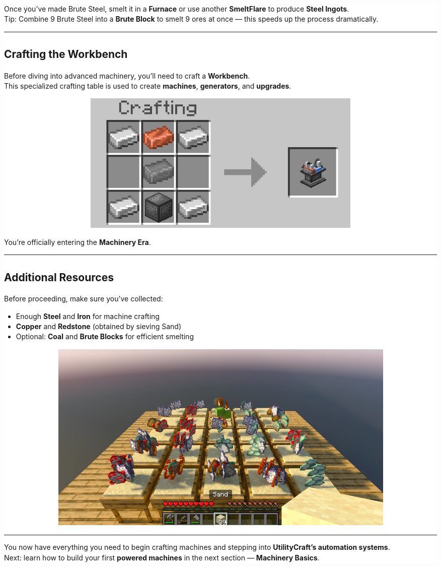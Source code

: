 Once you’ve made Brute Steel, smelt it in a **Furnace** or use another **SmeltFlare** to produce **Steel Ingots**.  
Tip: Combine 9 Brute Steel into a **Brute Block** to smelt 9 ores at once — this speeds up the process dramatically.

---

## Crafting the Workbench

Before diving into advanced machinery, you’ll need to craft a **Workbench**.  
This specialized crafting table is used to create **machines**, **generators**, and **upgrades**.

<p align="center">
  <img 
    src="/img/addons/utilitycraft/recipe_workbench.jpg" 
    alt="Workbench Recipe" 
    width="60%" 
    style={{ borderRadius: "12px", boxShadow: "0 4px 15px rgba(0,0,0,0.25)" }}
  />
</p>

You’re officially entering the **Machinery Era**.

---

## Additional Resources

Before proceeding, make sure you’ve collected:
- Enough **Steel** and **Iron** for machine crafting  
- **Copper** and **Redstone** (obtained by sieving Sand)  
- Optional: **Coal** and **Brute Blocks** for efficient smelting  

<p align="center">
  <img 
    src="/img/addons/utilitycraft/sieving_sand_resources.jpg" 
    alt="Sieving Sand for Copper and Redstone" 
    width="75%" 
    style={{ borderRadius: "12px", boxShadow: "0 4px 15px rgba(0,0,0,0.25)" }}
  />
</p>

---

You now have everything you need to begin crafting machines and stepping into **UtilityCraft’s automation systems**.  
Next: learn how to build your first **powered machines** in the next section — **Machinery Basics**.


